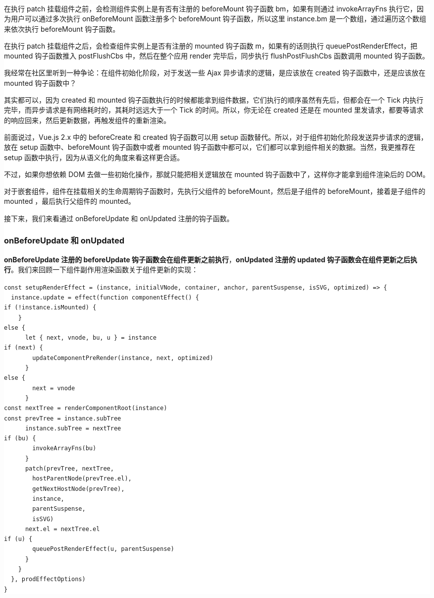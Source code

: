 在执行 patch 挂载组件之前，会检测组件实例上是有否有注册的 beforeMount 钩子函数 bm，如果有则通过 invokeArrayFns 执行它，因为用户可以通过多次执行 onBeforeMount 函数注册多个 beforeMount 钩子函数，所以这里 instance.bm 是一个数组，通过遍历这个数组来依次执行 beforeMount 钩子函数。

在执行 patch 挂载组件之后，会检查组件实例上是否有注册的 mounted 钩子函数 m，如果有的话则执行 queuePostRenderEffect，把 mounted 钩子函数推入 postFlushCbs 中，然后在整个应用 render 完毕后，同步执行 flushPostFlushCbs 函数调用 mounted 钩子函数。

我经常在社区里听到一种争论：在组件初始化阶段，对于发送一些 Ajax 异步请求的逻辑，是应该放在 created 钩子函数中，还是应该放在 mounted 钩子函数中？

其实都可以，因为 created 和 mounted 钩子函数执行的时候都能拿到组件数据，它们执行的顺序虽然有先后，但都会在一个 Tick 内执行完毕，而异步请求是有网络耗时的，其耗时远远大于一个 Tick 的时间。所以，你无论在 created 还是在 mounted 里发请求，都要等请求的响应回来，然后更新数据，再触发组件的重新渲染。

前面说过，Vue.js 2.x 中的 beforeCreate 和 created 钩子函数可以用 setup 函数替代。所以，对于组件初始化阶段发送异步请求的逻辑，放在 setup 函数中、beforeMount 钩子函数中或者 mounted 钩子函数中都可以，它们都可以拿到组件相关的数据。当然，我更推荐在 setup 函数中执行，因为从语义化的角度来看这样更合适。

不过，如果你想依赖 DOM 去做一些初始化操作，那就只能把相关逻辑放在 mounted 钩子函数中了，这样你才能拿到组件渲染后的 DOM。

对于嵌套组件，组件在挂载相关的生命周期钩子函数时，先执行父组件的 beforeMount，然后是子组件的 beforeMount，接着是子组件的 mounted ，最后执行父组件的 mounted。

接下来，我们来看通过 onBeforeUpdate 和 onUpdated 注册的钩子函数。

### onBeforeUpdate 和 onUpdated

**onBeforeUpdate 注册的 beforeUpdate 钩子函数会在组件更新之前执行**，**onUpdated 注册的 updated 钩子函数会在组件更新之后执行**。我们来回顾一下组件副作用渲染函数关于组件更新的实现：

```
const setupRenderEffect = (instance, initialVNode, container, anchor, parentSuspense, isSVG, optimized) => { 
  instance.update = effect(function componentEffect() { 
if (!instance.isMounted) { 
    } 
else { 
      let { next, vnode, bu, u } = instance 
if (next) { 
        updateComponentPreRender(instance, next, optimized) 
      } 
else { 
        next = vnode 
      } 
const nextTree = renderComponentRoot(instance) 
const prevTree = instance.subTree 
      instance.subTree = nextTree 
if (bu) { 
        invokeArrayFns(bu) 
      } 
      patch(prevTree, nextTree, 
        hostParentNode(prevTree.el), 
        getNextHostNode(prevTree), 
        instance, 
        parentSuspense, 
        isSVG) 
      next.el = nextTree.el 
if (u) { 
        queuePostRenderEffect(u, parentSuspense) 
      } 
    } 
  }, prodEffectOptions) 
}
```
